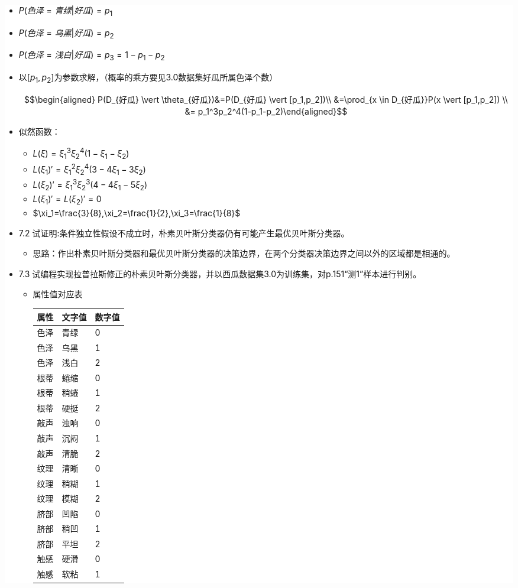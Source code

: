  - $P(色泽=青绿 \vert 好瓜)=p_1$

  - $P(色泽=乌黑 \vert 好瓜)=p_2$

  - $P(色泽=浅白 \vert 好瓜)=p_3=1-p_1-p_2$

  - 以$[p_1,p_2]$为参数求解，（概率的乘方要见3.0数据集好瓜所属色泽个数）

    $$\begin{aligned} P(D_{好瓜} \vert \theta_{好瓜})&=P(D_{好瓜} \vert [p_1,p_2])\\ &=\prod_{x \in D_{好瓜}}P(x \vert [p_1,p_2]) \\ &= p_1^3p_2^4(1-p_1-p_2)\end{aligned}$$

  - 似然函数：

    - $L(\xi)=\xi_1^3 \xi_2^4(1-\xi_1-\xi_2)$
    - $L(\xi_1)'=\xi_1^2\xi_2^4(3-4\xi_1-3\xi_2)$
    - $L(\xi_2)'=\xi_1^3\xi_2^3(4-4\xi_1-5\xi_2)$
    - $L(\xi_1)'=L(\xi_2)'=0$
    - $\xi_1=\frac{3}{8},\xi_2=\frac{1}{2},\xi_3=\frac{1}{8}$

- 7.2 试证明:条件独立性假设不成立时，朴素贝叶斯分类器仍有可能产生最优贝叶斯分类器。

  - 思路：作出朴素贝叶斯分类器和最优贝叶斯分类器的决策边界，在两个分类器决策边界之间以外的区域都是相通的。

- 7.3 试编程实现拉普拉斯修正的朴素贝叶斯分类器，并以西瓜数据集3.0为训练集，对p.151“测1”样本进行判别。

  - 属性值对应表

    | 属性 | 文字值 | 数字值 |
    | ---- | ------ | ------ |
    | 色泽 | 青绿   | 0      |
    | 色泽 | 乌黑   | 1      |
    | 色泽 | 浅白   | 2      |
    | 根蒂 | 蜷缩   | 0      |
    | 根蒂 | 稍蜷   | 1      |
    | 根蒂 | 硬挺   | 2      |
    | 敲声 | 浊响   | 0      |
    | 敲声 | 沉闷   | 1      |
    | 敲声 | 清脆   | 2      |
    | 纹理 | 清晰   | 0      |
    | 纹理 | 稍糊   | 1      |
    | 纹理 | 模糊   | 2      |
    | 脐部 | 凹陷   | 0      |
    | 脐部 | 稍凹   | 1      |
    | 脐部 | 平坦   | 2      |
    | 触感 | 硬滑   | 0      |
    | 触感 | 软粘   | 1      |
